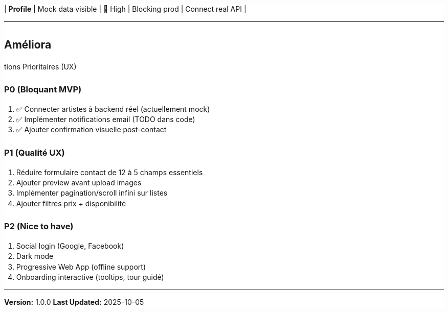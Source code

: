 | **Profile** | Mock data visible | 🔴 High | Blocking prod | Connect real API |

---

## Améliora

tions Prioritaires (UX)

### P0 (Bloquant MVP)
1. ✅ Connecter artistes à backend réel (actuellement mock)
2. ✅ Implémenter notifications email (TODO dans code)
3. ✅ Ajouter confirmation visuelle post-contact

### P1 (Qualité UX)
1. Réduire formulaire contact de 12 à 5 champs essentiels
2. Ajouter preview avant upload images
3. Implémenter pagination/scroll infini sur listes
4. Ajouter filtres prix + disponibilité

### P2 (Nice to have)
1. Social login (Google, Facebook)
2. Dark mode
3. Progressive Web App (offline support)
4. Onboarding interactive (tooltips, tour guidé)

---

**Version:** 1.0.0
**Last Updated:** 2025-10-05
